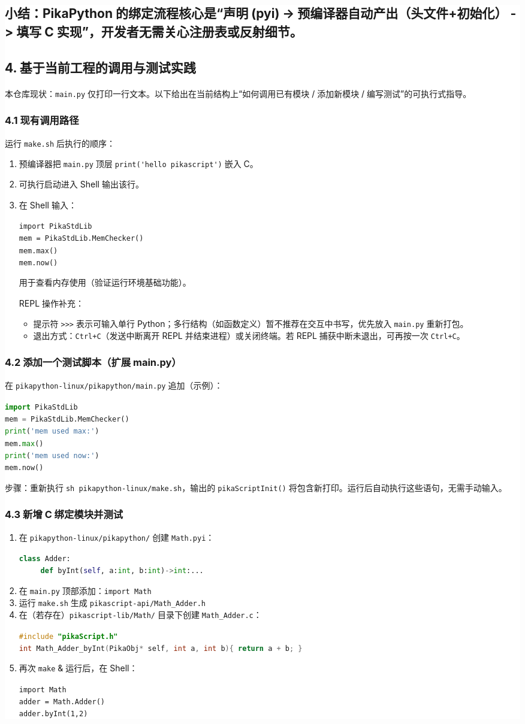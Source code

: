 小结：PikaPython 的绑定流程核心是“声明 (pyi) -> 预编译器自动产出（头文件+初始化） -> 填写 C 实现”，开发者无需关心注册表或反射细节。
---

## 4. 基于当前工程的调用与测试实践
本仓库现状：`main.py` 仅打印一行文本。以下给出在当前结构上“如何调用已有模块 / 添加新模块 / 编写测试”的可执行式指导。

### 4.1 现有调用路径
运行 `make.sh` 后执行的顺序：
1. 预编译器把 `main.py` 顶层 `print('hello pikascript')` 嵌入 C。
2. 可执行启动进入 Shell 输出该行。
3. 在 Shell 输入：
    ```
    import PikaStdLib
    mem = PikaStdLib.MemChecker()
    mem.max()
    mem.now()
    ```
    用于查看内存使用（验证运行环境基础功能）。

    REPL 操作补充：
    - 提示符 `>>>` 表示可输入单行 Python；多行结构（如函数定义）暂不推荐在交互中书写，优先放入 `main.py` 重新打包。
    - 退出方式：`Ctrl+C`（发送中断离开 REPL 并结束进程）或关闭终端。若 REPL 捕获中断未退出，可再按一次 `Ctrl+C`。

### 4.2 添加一个测试脚本（扩展 main.py）
在 `pikapython-linux/pikapython/main.py` 追加（示例）：
```python
import PikaStdLib
mem = PikaStdLib.MemChecker()
print('mem used max:')
mem.max()
print('mem used now:')
mem.now()
```
步骤：重新执行 `sh pikapython-linux/make.sh`，输出的 `pikaScriptInit()` 将包含新打印。运行后自动执行这些语句，无需手动输入。

### 4.3 新增 C 绑定模块并测试
1. 在 `pikapython-linux/pikapython/` 创建 `Math.pyi`：
    ```python
    class Adder:
         def byInt(self, a:int, b:int)->int:...
    ```
2. 在 `main.py` 顶部添加：`import Math`
3. 运行 `make.sh` 生成 `pikascript-api/Math_Adder.h`
4. 在（若存在）`pikascript-lib/Math/` 目录下创建 `Math_Adder.c`：
    ```c
    #include "pikaScript.h"
    int Math_Adder_byInt(PikaObj* self, int a, int b){ return a + b; }
    ```
5. 再次 `make` & 运行后，在 Shell：
    ```
    import Math
    adder = Math.Adder()
    adder.byInt(1,2)
    ```
